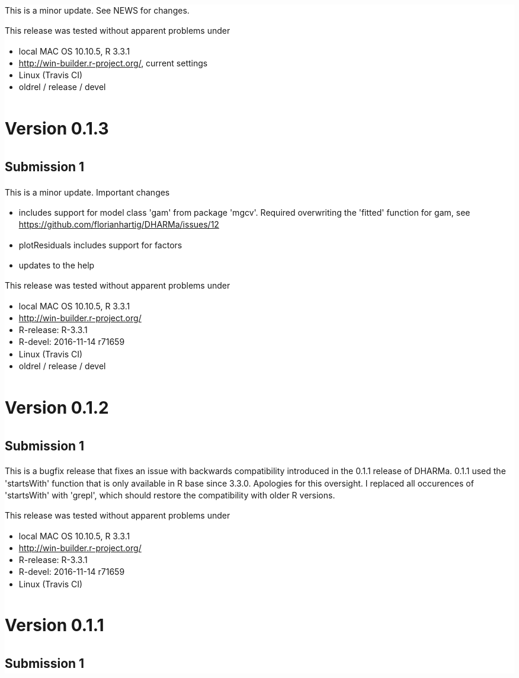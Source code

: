 This is a minor update. See NEWS for changes.

This release was tested without apparent problems under

* local MAC OS 10.10.5, R 3.3.1
* http://win-builder.r-project.org/, current settings
* Linux (Travis CI)
 * oldrel / release / devel

# Version 0.1.3

## Submission 1

This is a minor update. Important changes

- includes support for model class 'gam' from package 'mgcv'. Required overwriting the 'fitted' function for gam, see https://github.com/florianhartig/DHARMa/issues/12

- plotResiduals includes support for factors

- updates to the help

This release was tested without apparent problems under

* local MAC OS 10.10.5, R 3.3.1
* http://win-builder.r-project.org/
 * R-release: R-3.3.1
 * R-devel: 2016-11-14 r71659
* Linux (Travis CI)
 * oldrel / release / devel

# Version 0.1.2

## Submission 1

This is a bugfix release that fixes an issue with backwards compatibility introduced in the 0.1.1 release of DHARMa. 0.1.1 used the 'startsWith' function that is only available in R base since 3.3.0. Apologies for this oversight. I replaced all occurences of 'startsWith' with 'grepl', which should restore the compatibility with older R versions.

This release was tested without apparent problems under

* local MAC OS 10.10.5, R 3.3.1
* http://win-builder.r-project.org/
 * R-release: R-3.3.1
 * R-devel: 2016-11-14 r71659
* Linux (Travis CI)

# Version 0.1.1

## Submission 1
